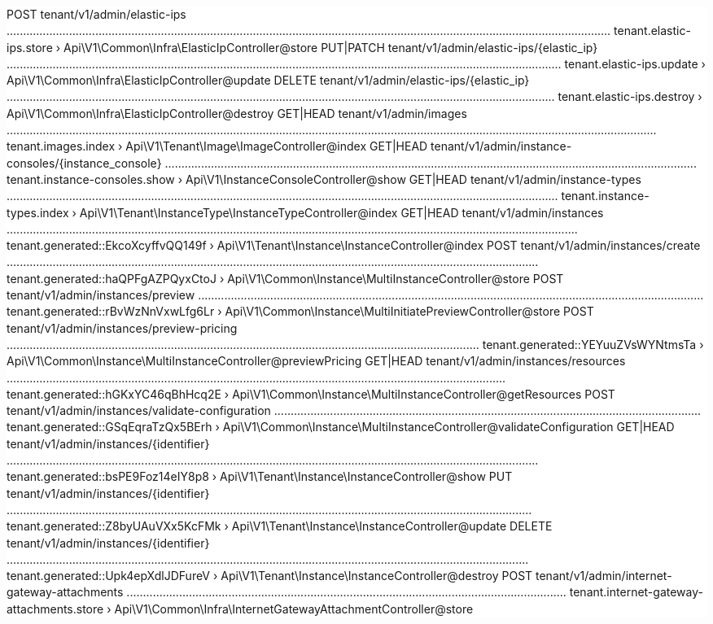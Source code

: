   POST            tenant/v1/admin/elastic-ips ........................................................................................................................................................................................ tenant.elastic-ips.store › Api\V1\Common\Infra\ElasticIpController@store
  PUT|PATCH       tenant/v1/admin/elastic-ips/{elastic_ip} ......................................................................................................................................................................... tenant.elastic-ips.update › Api\V1\Common\Infra\ElasticIpController@update
  DELETE          tenant/v1/admin/elastic-ips/{elastic_ip} ....................................................................................................................................................................... tenant.elastic-ips.destroy › Api\V1\Common\Infra\ElasticIpController@destroy
  GET|HEAD        tenant/v1/admin/images ...................................................................................................................................................................................................... tenant.images.index › Api\V1\Tenant\Image\ImageController@index
  GET|HEAD        tenant/v1/admin/instance-consoles/{instance_console} .................................................................................................................................................................. tenant.instance-consoles.show › Api\V1\InstanceConsoleController@show
  GET|HEAD        tenant/v1/admin/instance-types ........................................................................................................................................................................ tenant.instance-types.index › Api\V1\Tenant\InstanceType\InstanceTypeController@index
  GET|HEAD        tenant/v1/admin/instances .............................................................................................................................................................................. tenant.generated::EkcoXcyffvQQ149f › Api\V1\Tenant\Instance\InstanceController@index
  POST            tenant/v1/admin/instances/create .................................................................................................................................................................. tenant.generated::haQPFgAZPQyxCtoJ › Api\V1\Common\Instance\MultiInstanceController@store
  POST            tenant/v1/admin/instances/preview .......................................................................................................................................................... tenant.generated::rBvWzNnVxwLfg6Lr › Api\V1\Common\Instance\MultiInitiatePreviewController@store
  POST            tenant/v1/admin/instances/preview-pricing ................................................................................................................................................ tenant.generated::YEYuuZVsWYNtmsTa › Api\V1\Common\Instance\MultiInstanceController@previewPricing
  GET|HEAD        tenant/v1/admin/instances/resources ........................................................................................................................................................ tenant.generated::hGKxYC46qBhHcq2E › Api\V1\Common\Instance\MultiInstanceController@getResources
  POST            tenant/v1/admin/instances/validate-configuration .................................................................................................................................. tenant.generated::GSqEqraTzQx5BErh › Api\V1\Common\Instance\MultiInstanceController@validateConfiguration
  GET|HEAD        tenant/v1/admin/instances/{identifier} .................................................................................................................................................................. tenant.generated::bsPE9Foz14eIY8p8 › Api\V1\Tenant\Instance\InstanceController@show
  PUT             tenant/v1/admin/instances/{identifier} ................................................................................................................................................................ tenant.generated::Z8byUAuVXx5KcFMk › Api\V1\Tenant\Instance\InstanceController@update
  DELETE          tenant/v1/admin/instances/{identifier} ............................................................................................................................................................... tenant.generated::Upk4epXdlJDFureV › Api\V1\Tenant\Instance\InstanceController@destroy
  POST            tenant/v1/admin/internet-gateway-attachments ...................................................................................................................................... tenant.internet-gateway-attachments.store › Api\V1\Common\Infra\InternetGatewayAttachmentController@store